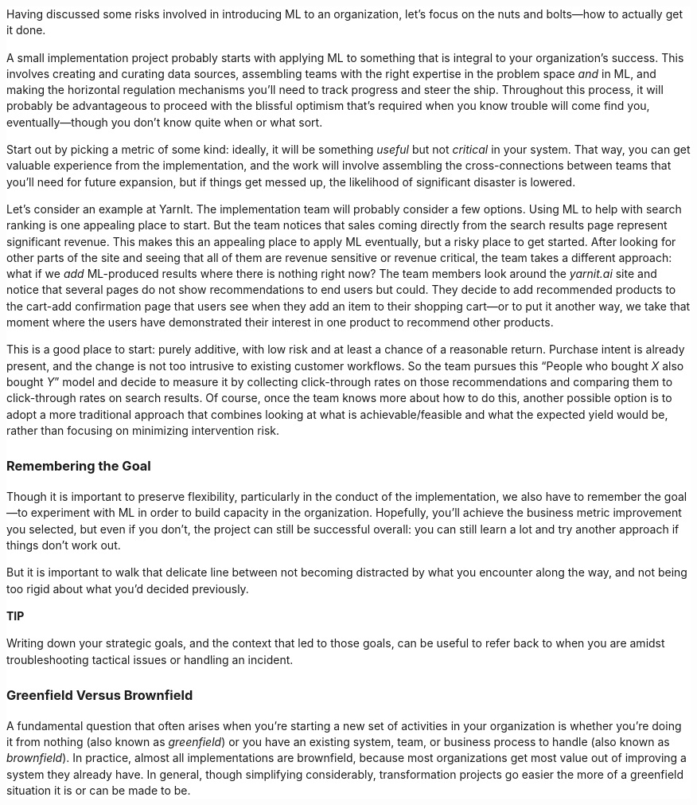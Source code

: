 Having discussed some risks involved in introducing ML to an organization, let’s focus on the nuts and bolts—how to actually get it done.

A small implementation project probably starts with applying ML to something that is integral to your organization’s success. This involves creating and curating data sources, assembling teams with the right expertise in the problem space _and_ in ML, and making the horizontal regulation mechanisms you’ll need to track progress and steer the ship. Throughout this process, it will probably be advantageous to proceed with the blissful optimism that’s required when you know trouble will come find you, eventually—though you don’t know quite when or what sort.

Start out by picking a metric of some kind: ideally, it will be something _useful_ but not _critical_ in your system. That way, you can get valuable experience from the implementation, and the work will involve assembling the cross-connections between teams that you’ll need for future expansion, but if things get messed up, the likelihood of significant disaster is lowered.

Let’s consider an example at YarnIt. The implementation team will probably consider a few options. Using ML to help with search ranking is one appealing place to start. But the team notices that sales coming directly from the search results page represent significant revenue. This makes this an appealing place to apply ML eventually, but a risky place to get started. After looking for other parts of the site and seeing that all of them are revenue sensitive or revenue critical, the team takes a different approach: what if we _add_ ML-produced results where there is nothing right now? The team members look around the _yarnit.ai_ site and notice that several pages do not show recommendations to end users but could. They decide to add recommended products to the cart-add confirmation page that users see when they add an item to their shopping cart—or to put it another way, we take that moment where the users have demonstrated their interest in one product to recommend other products.

This is a good place to start: purely additive, with low risk and at least a chance of a reasonable return. Purchase intent is already present, and the change is not too intrusive to existing customer workflows. So the team pursues this “People who bought _X_ also bought _Y_” model and decide to measure it by collecting click-through rates on those recommendations and comparing them to click-through rates on search results. Of course, once the team knows more about how to do this, another possible option is to adopt a more traditional approach that combines looking at what is achievable/feasible and what the expected yield would be, rather than focusing on minimizing intervention risk.

### Remembering the Goal

Though it is important to preserve flexibility, particularly in the conduct of the implementation, we also have to remember the goal—to experiment with ML in order to build capacity in the organization. Hopefully, you’ll achieve the business metric improvement you selected, but even if you don’t, the project can still be successful overall: you can still learn a lot and try another approach if things don’t work out.

But it is important to walk that delicate line between not becoming distracted by what you encounter along the way, and not being too rigid about what you’d decided previously.

**TIP**

Writing down your strategic goals, and the context that led to those goals, can be useful to refer back to when you are amidst troubleshooting tactical issues or handling an incident.

### Greenfield Versus Brownfield

A fundamental question that often arises when you’re starting a new set of activities in your organization is whether you’re doing it from nothing (also known as _greenfield_) or you have an existing system, team, or business process to handle (also known as _brownfield_). In practice, almost all implementations are brownfield, because most organizations get most value out of improving a system they already have. In general, though simplifying considerably, transformation projects go easier the more of a greenfield situation it is or can be made to be.
